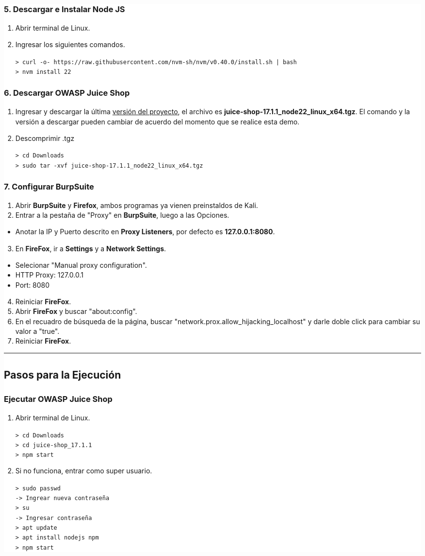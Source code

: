 ### 5. Descargar e Instalar Node JS
1. Abrir terminal de Linux.
2. Ingresar los siguientes comandos.
   
   ``` 
   > curl -o- https://raw.githubusercontent.com/nvm-sh/nvm/v0.40.0/install.sh | bash
   > nvm install 22 
   ```

### 6. Descargar OWASP Juice Shop
1. Ingresar y descargar la última [versión del proyecto](https://github.com/juice-shop/juice-shop/releases/tag/v17.1.1), el archivo es **juice-shop-17.1.1_node22_linux_x64.tgz**. El comando y la versión a descargar pueden cambiar de acuerdo del momento que se realice esta demo.
2. Descomprimir .tgz

   ```
   > cd Downloads
   > sudo tar -xvf juice-shop-17.1.1_node22_linux_x64.tgz
   ``` 

### 7. Configurar BurpSuite
1. Abrir **BurpSuite** y **Firefox**, ambos programas ya vienen preinstaldos de Kali.
2. Entrar a la pestaña de "Proxy" en **BurpSuite**, luego a las Opciones.
 - Anotar la IP y Puerto descrito en **Proxy Listeners**, por defecto es **127.0.0.1:8080**.
3. En **FireFox**, ir a **Settings** y a **Network Settings**.
 - Selecionar "Manual proxy configuration".
 - HTTP Proxy: 127.0.0.1
 - Port: 8080
4. Reiniciar **FireFox**.
5. Abrir **FireFox** y buscar "about:config".
6. En el recuadro de búsqueda de la página, buscar "network.prox.allow_hijacking_localhost" y darle doble click para cambiar su valor a "true".
7. Reiniciar **FireFox**.

---

## Pasos para la Ejecución

### Ejecutar OWASP Juice Shop
1. Abrir terminal de Linux.

   ```
   > cd Downloads
   > cd juice-shop_17.1.1
   > npm start
   ```
2. Si no funciona, entrar como super usuario.

   ```
   > sudo passwd
   -> Ingrear nueva contraseña
   > su
   -> Ingresar contraseña
   > apt update
   > apt install nodejs npm
   > npm start
   ```
